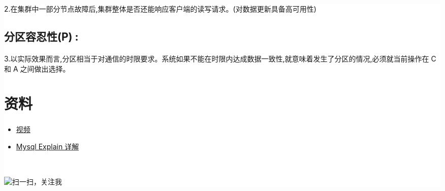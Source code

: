 2.在集群中一部分节点故障后,集群整体是否还能响应客户端的读写请求。(对数据更新具备高可用性)

## 分区容忍性(P) :

3.以实际效果而言,分区相当于对通信的时限要求。系统如果不能在时限内达成数据一致性,就意味着发生了分区的情况,必须就当前操作在 C 和 A 之间做出选择。


# 资料

- [视频](https://www.bilibili.com/video/BV1Ez411B7X2/)

- [Mysql Explain 详解](https://my.oschina.net/u/585635/blog/4547089)

<br/>


![扫一扫，关注我](https://cdn.jsdelivr.net/gh/mikeygithub/jsDeliver@master/resource/img/wechat.jpg)